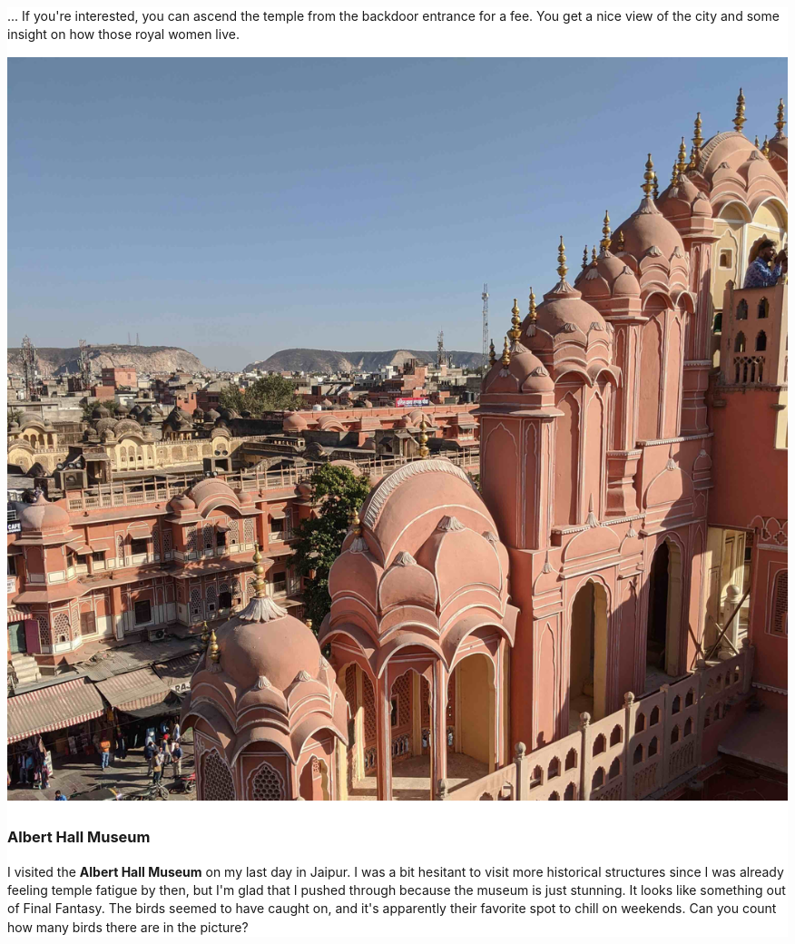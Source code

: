 ... If you're interested, you can ascend the temple from the backdoor entrance for a fee. You get a nice view of the city and some insight on how those royal women live.

![](/images/jaipur/34.jpg)

### Albert Hall Museum
I visited the **Albert Hall Museum** on my last day in Jaipur. I was a bit hesitant to visit more historical structures since I was already feeling temple fatigue by then, but I'm glad that I pushed through because the museum is just stunning. It looks like something out of Final Fantasy. The birds seemed to have caught on, and it's apparently their favorite spot to chill on weekends. Can you count how many birds there are in the picture?
